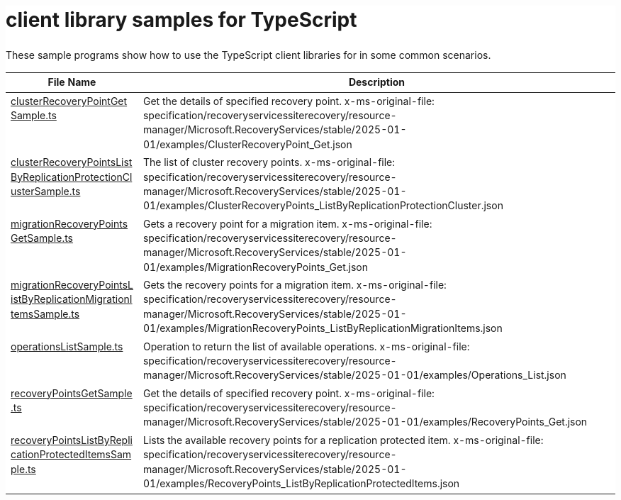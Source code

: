 # client library samples for TypeScript

These sample programs show how to use the TypeScript client libraries for in some common scenarios.

| **File Name**                                                                                                                                                                     | **Description**                                                                                                                                                                                                                                                                                                                                                                                                                      |
| --------------------------------------------------------------------------------------------------------------------------------------------------------------------------------- | ------------------------------------------------------------------------------------------------------------------------------------------------------------------------------------------------------------------------------------------------------------------------------------------------------------------------------------------------------------------------------------------------------------------------------------ |
| [clusterRecoveryPointGetSample.ts][clusterrecoverypointgetsample]                                                                                                                 | Get the details of specified recovery point. x-ms-original-file: specification/recoveryservicessiterecovery/resource-manager/Microsoft.RecoveryServices/stable/2025-01-01/examples/ClusterRecoveryPoint_Get.json                                                                                                                                                                                                                     |
| [clusterRecoveryPointsListByReplicationProtectionClusterSample.ts][clusterrecoverypointslistbyreplicationprotectionclustersample]                                                 | The list of cluster recovery points. x-ms-original-file: specification/recoveryservicessiterecovery/resource-manager/Microsoft.RecoveryServices/stable/2025-01-01/examples/ClusterRecoveryPoints_ListByReplicationProtectionCluster.json                                                                                                                                                                                             |
| [migrationRecoveryPointsGetSample.ts][migrationrecoverypointsgetsample]                                                                                                           | Gets a recovery point for a migration item. x-ms-original-file: specification/recoveryservicessiterecovery/resource-manager/Microsoft.RecoveryServices/stable/2025-01-01/examples/MigrationRecoveryPoints_Get.json                                                                                                                                                                                                                   |
| [migrationRecoveryPointsListByReplicationMigrationItemsSample.ts][migrationrecoverypointslistbyreplicationmigrationitemssample]                                                   | Gets the recovery points for a migration item. x-ms-original-file: specification/recoveryservicessiterecovery/resource-manager/Microsoft.RecoveryServices/stable/2025-01-01/examples/MigrationRecoveryPoints_ListByReplicationMigrationItems.json                                                                                                                                                                                    |
| [operationsListSample.ts][operationslistsample]                                                                                                                                   | Operation to return the list of available operations. x-ms-original-file: specification/recoveryservicessiterecovery/resource-manager/Microsoft.RecoveryServices/stable/2025-01-01/examples/Operations_List.json                                                                                                                                                                                                                     |
| [recoveryPointsGetSample.ts][recoverypointsgetsample]                                                                                                                             | Get the details of specified recovery point. x-ms-original-file: specification/recoveryservicessiterecovery/resource-manager/Microsoft.RecoveryServices/stable/2025-01-01/examples/RecoveryPoints_Get.json                                                                                                                                                                                                                           |
| [recoveryPointsListByReplicationProtectedItemsSample.ts][recoverypointslistbyreplicationprotecteditemssample]                                                                     | Lists the available recovery points for a replication protected item. x-ms-original-file: specification/recoveryservicessiterecovery/resource-manager/Microsoft.RecoveryServices/stable/2025-01-01/examples/RecoveryPoints_ListByReplicationProtectedItems.json                                                                                                                                                                      |

[clusterrecoverypointgetsample]: https://github.com/Azure/azure-sdk-for-js/blob/main/sdk/recoveryservicessiterecovery/arm-recoveryservices-siterecovery/samples/v5/typescript/src/clusterRecoveryPointGetSample.ts
[clusterrecoverypointslistbyreplicationprotectionclustersample]: https://github.com/Azure/azure-sdk-for-js/blob/main/sdk/recoveryservicessiterecovery/arm-recoveryservices-siterecovery/samples/v5/typescript/src/clusterRecoveryPointsListByReplicationProtectionClusterSample.ts
[migrationrecoverypointsgetsample]: https://github.com/Azure/azure-sdk-for-js/blob/main/sdk/recoveryservicessiterecovery/arm-recoveryservices-siterecovery/samples/v5/typescript/src/migrationRecoveryPointsGetSample.ts
[migrationrecoverypointslistbyreplicationmigrationitemssample]: https://github.com/Azure/azure-sdk-for-js/blob/main/sdk/recoveryservicessiterecovery/arm-recoveryservices-siterecovery/samples/v5/typescript/src/migrationRecoveryPointsListByReplicationMigrationItemsSample.ts
[operationslistsample]: https://github.com/Azure/azure-sdk-for-js/blob/main/sdk/recoveryservicessiterecovery/arm-recoveryservices-siterecovery/samples/v5/typescript/src/operationsListSample.ts
[recoverypointsgetsample]: https://github.com/Azure/azure-sdk-for-js/blob/main/sdk/recoveryservicessiterecovery/arm-recoveryservices-siterecovery/samples/v5/typescript/src/recoveryPointsGetSample.ts
[recoverypointslistbyreplicationprotecteditemssample]: https://github.com/Azure/azure-sdk-for-js/blob/main/sdk/recoveryservicessiterecovery/arm-recoveryservices-siterecovery/samples/v5/typescript/src/recoveryPointsListByReplicationProtectedItemsSample.ts
[replicationalertsettingscreatesample]: https://github.com/Azure/azure-sdk-for-js/blob/main/sdk/recoveryservicessiterecovery/arm-recoveryservices-siterecovery/samples/v5/typescript/src/replicationAlertSettingsCreateSample.ts
[replicationalertsettingsgetsample]: https://github.com/Azure/azure-sdk-for-js/blob/main/sdk/recoveryservicessiterecovery/arm-recoveryservices-siterecovery/samples/v5/typescript/src/replicationAlertSettingsGetSample.ts
[replicationalertsettingslistsample]: https://github.com/Azure/azure-sdk-for-js/blob/main/sdk/recoveryservicessiterecovery/arm-recoveryservices-siterecovery/samples/v5/typescript/src/replicationAlertSettingsListSample.ts
[replicationapplianceslistsample]: https://github.com/Azure/azure-sdk-for-js/blob/main/sdk/recoveryservicessiterecovery/arm-recoveryservices-siterecovery/samples/v5/typescript/src/replicationAppliancesListSample.ts
[replicationeligibilityresultsgetsample]: https://github.com/Azure/azure-sdk-for-js/blob/main/sdk/recoveryservicessiterecovery/arm-recoveryservices-siterecovery/samples/v5/typescript/src/replicationEligibilityResultsGetSample.ts
[replicationeligibilityresultslistsample]: https://github.com/Azure/azure-sdk-for-js/blob/main/sdk/recoveryservicessiterecovery/arm-recoveryservices-siterecovery/samples/v5/typescript/src/replicationEligibilityResultsListSample.ts
[replicationeventsgetsample]: https://github.com/Azure/azure-sdk-for-js/blob/main/sdk/recoveryservicessiterecovery/arm-recoveryservices-siterecovery/samples/v5/typescript/src/replicationEventsGetSample.ts
[replicationeventslistsample]: https://github.com/Azure/azure-sdk-for-js/blob/main/sdk/recoveryservicessiterecovery/arm-recoveryservices-siterecovery/samples/v5/typescript/src/replicationEventsListSample.ts
[replicationfabricscheckconsistencysample]: https://github.com/Azure/azure-sdk-for-js/blob/main/sdk/recoveryservicessiterecovery/arm-recoveryservices-siterecovery/samples/v5/typescript/src/replicationFabricsCheckConsistencySample.ts
[replicationfabricscreatesample]: https://github.com/Azure/azure-sdk-for-js/blob/main/sdk/recoveryservicessiterecovery/arm-recoveryservices-siterecovery/samples/v5/typescript/src/replicationFabricsCreateSample.ts
[replicationfabricsdeletesample]: https://github.com/Azure/azure-sdk-for-js/blob/main/sdk/recoveryservicessiterecovery/arm-recoveryservices-siterecovery/samples/v5/typescript/src/replicationFabricsDeleteSample.ts
[replicationfabricsgetsample]: https://github.com/Azure/azure-sdk-for-js/blob/main/sdk/recoveryservicessiterecovery/arm-recoveryservices-siterecovery/samples/v5/typescript/src/replicationFabricsGetSample.ts
[replicationfabricslistsample]: https://github.com/Azure/azure-sdk-for-js/blob/main/sdk/recoveryservicessiterecovery/arm-recoveryservices-siterecovery/samples/v5/typescript/src/replicationFabricsListSample.ts
[replicationfabricsmigratetoaadsample]: https://github.com/Azure/azure-sdk-for-js/blob/main/sdk/recoveryservicessiterecovery/arm-recoveryservices-siterecovery/samples/v5/typescript/src/replicationFabricsMigrateToAadSample.ts
[replicationfabricspurgesample]: https://github.com/Azure/azure-sdk-for-js/blob/main/sdk/recoveryservicessiterecovery/arm-recoveryservices-siterecovery/samples/v5/typescript/src/replicationFabricsPurgeSample.ts
[replicationfabricsreassociategatewaysample]: https://github.com/Azure/azure-sdk-for-js/blob/main/sdk/recoveryservicessiterecovery/arm-recoveryservices-siterecovery/samples/v5/typescript/src/replicationFabricsReassociateGatewaySample.ts
[replicationfabricsremoveinfrasample]: https://github.com/Azure/azure-sdk-for-js/blob/main/sdk/recoveryservicessiterecovery/arm-recoveryservices-siterecovery/samples/v5/typescript/src/replicationFabricsRemoveInfraSample.ts
[replicationfabricsrenewcertificatesample]: https://github.com/Azure/azure-sdk-for-js/blob/main/sdk/recoveryservicessiterecovery/arm-recoveryservices-siterecovery/samples/v5/typescript/src/replicationFabricsRenewCertificateSample.ts
[replicationjobscancelsample]: https://github.com/Azure/azure-sdk-for-js/blob/main/sdk/recoveryservicessiterecovery/arm-recoveryservices-siterecovery/samples/v5/typescript/src/replicationJobsCancelSample.ts
[replicationjobsexportsample]: https://github.com/Azure/azure-sdk-for-js/blob/main/sdk/recoveryservicessiterecovery/arm-recoveryservices-siterecovery/samples/v5/typescript/src/replicationJobsExportSample.ts
[replicationjobsgetsample]: https://github.com/Azure/azure-sdk-for-js/blob/main/sdk/recoveryservicessiterecovery/arm-recoveryservices-siterecovery/samples/v5/typescript/src/replicationJobsGetSample.ts
[replicationjobslistsample]: https://github.com/Azure/azure-sdk-for-js/blob/main/sdk/recoveryservicessiterecovery/arm-recoveryservices-siterecovery/samples/v5/typescript/src/replicationJobsListSample.ts
[replicationjobsrestartsample]: https://github.com/Azure/azure-sdk-for-js/blob/main/sdk/recoveryservicessiterecovery/arm-recoveryservices-siterecovery/samples/v5/typescript/src/replicationJobsRestartSample.ts
[replicationjobsresumesample]: https://github.com/Azure/azure-sdk-for-js/blob/main/sdk/recoveryservicessiterecovery/arm-recoveryservices-siterecovery/samples/v5/typescript/src/replicationJobsResumeSample.ts
[replicationlogicalnetworksgetsample]: https://github.com/Azure/azure-sdk-for-js/blob/main/sdk/recoveryservicessiterecovery/arm-recoveryservices-siterecovery/samples/v5/typescript/src/replicationLogicalNetworksGetSample.ts
[replicationlogicalnetworkslistbyreplicationfabricssample]: https://github.com/Azure/azure-sdk-for-js/blob/main/sdk/recoveryservicessiterecovery/arm-recoveryservices-siterecovery/samples/v5/typescript/src/replicationLogicalNetworksListByReplicationFabricsSample.ts
[replicationmigrationitemscreatesample]: https://github.com/Azure/azure-sdk-for-js/blob/main/sdk/recoveryservicessiterecovery/arm-recoveryservices-siterecovery/samples/v5/typescript/src/replicationMigrationItemsCreateSample.ts
[replicationmigrationitemsdeletesample]: https://github.com/Azure/azure-sdk-for-js/blob/main/sdk/recoveryservicessiterecovery/arm-recoveryservices-siterecovery/samples/v5/typescript/src/replicationMigrationItemsDeleteSample.ts
[replicationmigrationitemsgetsample]: https://github.com/Azure/azure-sdk-for-js/blob/main/sdk/recoveryservicessiterecovery/arm-recoveryservices-siterecovery/samples/v5/typescript/src/replicationMigrationItemsGetSample.ts
[replicationmigrationitemslistbyreplicationprotectioncontainerssample]: https://github.com/Azure/azure-sdk-for-js/blob/main/sdk/recoveryservicessiterecovery/arm-recoveryservices-siterecovery/samples/v5/typescript/src/replicationMigrationItemsListByReplicationProtectionContainersSample.ts
[replicationmigrationitemslistsample]: https://github.com/Azure/azure-sdk-for-js/blob/main/sdk/recoveryservicessiterecovery/arm-recoveryservices-siterecovery/samples/v5/typescript/src/replicationMigrationItemsListSample.ts
[replicationmigrationitemsmigratesample]: https://github.com/Azure/azure-sdk-for-js/blob/main/sdk/recoveryservicessiterecovery/arm-recoveryservices-siterecovery/samples/v5/typescript/src/replicationMigrationItemsMigrateSample.ts
[replicationmigrationitemspausereplicationsample]: https://github.com/Azure/azure-sdk-for-js/blob/main/sdk/recoveryservicessiterecovery/arm-recoveryservices-siterecovery/samples/v5/typescript/src/replicationMigrationItemsPauseReplicationSample.ts
[replicationmigrationitemsresumereplicationsample]: https://github.com/Azure/azure-sdk-for-js/blob/main/sdk/recoveryservicessiterecovery/arm-recoveryservices-siterecovery/samples/v5/typescript/src/replicationMigrationItemsResumeReplicationSample.ts
[replicationmigrationitemsresyncsample]: https://github.com/Azure/azure-sdk-for-js/blob/main/sdk/recoveryservicessiterecovery/arm-recoveryservices-siterecovery/samples/v5/typescript/src/replicationMigrationItemsResyncSample.ts
[replicationmigrationitemstestmigratecleanupsample]: https://github.com/Azure/azure-sdk-for-js/blob/main/sdk/recoveryservicessiterecovery/arm-recoveryservices-siterecovery/samples/v5/typescript/src/replicationMigrationItemsTestMigrateCleanupSample.ts
[replicationmigrationitemstestmigratesample]: https://github.com/Azure/azure-sdk-for-js/blob/main/sdk/recoveryservicessiterecovery/arm-recoveryservices-siterecovery/samples/v5/typescript/src/replicationMigrationItemsTestMigrateSample.ts
[replicationmigrationitemsupdatesample]: https://github.com/Azure/azure-sdk-for-js/blob/main/sdk/recoveryservicessiterecovery/arm-recoveryservices-siterecovery/samples/v5/typescript/src/replicationMigrationItemsUpdateSample.ts
[replicationnetworkmappingscreatesample]: https://github.com/Azure/azure-sdk-for-js/blob/main/sdk/recoveryservicessiterecovery/arm-recoveryservices-siterecovery/samples/v5/typescript/src/replicationNetworkMappingsCreateSample.ts
[replicationnetworkmappingsdeletesample]: https://github.com/Azure/azure-sdk-for-js/blob/main/sdk/recoveryservicessiterecovery/arm-recoveryservices-siterecovery/samples/v5/typescript/src/replicationNetworkMappingsDeleteSample.ts
[replicationnetworkmappingsgetsample]: https://github.com/Azure/azure-sdk-for-js/blob/main/sdk/recoveryservicessiterecovery/arm-recoveryservices-siterecovery/samples/v5/typescript/src/replicationNetworkMappingsGetSample.ts
[replicationnetworkmappingslistbyreplicationnetworkssample]: https://github.com/Azure/azure-sdk-for-js/blob/main/sdk/recoveryservicessiterecovery/arm-recoveryservices-siterecovery/samples/v5/typescript/src/replicationNetworkMappingsListByReplicationNetworksSample.ts
[replicationnetworkmappingslistsample]: https://github.com/Azure/azure-sdk-for-js/blob/main/sdk/recoveryservicessiterecovery/arm-recoveryservices-siterecovery/samples/v5/typescript/src/replicationNetworkMappingsListSample.ts
[replicationnetworkmappingsupdatesample]: https://github.com/Azure/azure-sdk-for-js/blob/main/sdk/recoveryservicessiterecovery/arm-recoveryservices-siterecovery/samples/v5/typescript/src/replicationNetworkMappingsUpdateSample.ts
[replicationnetworksgetsample]: https://github.com/Azure/azure-sdk-for-js/blob/main/sdk/recoveryservicessiterecovery/arm-recoveryservices-siterecovery/samples/v5/typescript/src/replicationNetworksGetSample.ts
[replicationnetworkslistbyreplicationfabricssample]: https://github.com/Azure/azure-sdk-for-js/blob/main/sdk/recoveryservicessiterecovery/arm-recoveryservices-siterecovery/samples/v5/typescript/src/replicationNetworksListByReplicationFabricsSample.ts
[replicationnetworkslistsample]: https://github.com/Azure/azure-sdk-for-js/blob/main/sdk/recoveryservicessiterecovery/arm-recoveryservices-siterecovery/samples/v5/typescript/src/replicationNetworksListSample.ts
[replicationpoliciescreatesample]: https://github.com/Azure/azure-sdk-for-js/blob/main/sdk/recoveryservicessiterecovery/arm-recoveryservices-siterecovery/samples/v5/typescript/src/replicationPoliciesCreateSample.ts
[replicationpoliciesdeletesample]: https://github.com/Azure/azure-sdk-for-js/blob/main/sdk/recoveryservicessiterecovery/arm-recoveryservices-siterecovery/samples/v5/typescript/src/replicationPoliciesDeleteSample.ts
[replicationpoliciesgetsample]: https://github.com/Azure/azure-sdk-for-js/blob/main/sdk/recoveryservicessiterecovery/arm-recoveryservices-siterecovery/samples/v5/typescript/src/replicationPoliciesGetSample.ts
[replicationpolicieslistsample]: https://github.com/Azure/azure-sdk-for-js/blob/main/sdk/recoveryservicessiterecovery/arm-recoveryservices-siterecovery/samples/v5/typescript/src/replicationPoliciesListSample.ts
[replicationpoliciesupdatesample]: https://github.com/Azure/azure-sdk-for-js/blob/main/sdk/recoveryservicessiterecovery/arm-recoveryservices-siterecovery/samples/v5/typescript/src/replicationPoliciesUpdateSample.ts
[replicationprotectableitemsgetsample]: https://github.com/Azure/azure-sdk-for-js/blob/main/sdk/recoveryservicessiterecovery/arm-recoveryservices-siterecovery/samples/v5/typescript/src/replicationProtectableItemsGetSample.ts
[replicationprotectableitemslistbyreplicationprotectioncontainerssample]: https://github.com/Azure/azure-sdk-for-js/blob/main/sdk/recoveryservicessiterecovery/arm-recoveryservices-siterecovery/samples/v5/typescript/src/replicationProtectableItemsListByReplicationProtectionContainersSample.ts
[replicationprotecteditemsadddiskssample]: https://github.com/Azure/azure-sdk-for-js/blob/main/sdk/recoveryservicessiterecovery/arm-recoveryservices-siterecovery/samples/v5/typescript/src/replicationProtectedItemsAddDisksSample.ts
[replicationprotecteditemsapplyrecoverypointsample]: https://github.com/Azure/azure-sdk-for-js/blob/main/sdk/recoveryservicessiterecovery/arm-recoveryservices-siterecovery/samples/v5/typescript/src/replicationProtectedItemsApplyRecoveryPointSample.ts
[replicationprotecteditemscreatesample]: https://github.com/Azure/azure-sdk-for-js/blob/main/sdk/recoveryservicessiterecovery/arm-recoveryservices-siterecovery/samples/v5/typescript/src/replicationProtectedItemsCreateSample.ts
[replicationprotecteditemsdeletesample]: https://github.com/Azure/azure-sdk-for-js/blob/main/sdk/recoveryservicessiterecovery/arm-recoveryservices-siterecovery/samples/v5/typescript/src/replicationProtectedItemsDeleteSample.ts
[replicationprotecteditemsfailovercancelsample]: https://github.com/Azure/azure-sdk-for-js/blob/main/sdk/recoveryservicessiterecovery/arm-recoveryservices-siterecovery/samples/v5/typescript/src/replicationProtectedItemsFailoverCancelSample.ts
[replicationprotecteditemsfailovercommitsample]: https://github.com/Azure/azure-sdk-for-js/blob/main/sdk/recoveryservicessiterecovery/arm-recoveryservices-siterecovery/samples/v5/typescript/src/replicationProtectedItemsFailoverCommitSample.ts
[replicationprotecteditemsgetsample]: https://github.com/Azure/azure-sdk-for-js/blob/main/sdk/recoveryservicessiterecovery/arm-recoveryservices-siterecovery/samples/v5/typescript/src/replicationProtectedItemsGetSample.ts
[replicationprotecteditemslistbyreplicationprotectioncontainerssample]: https://github.com/Azure/azure-sdk-for-js/blob/main/sdk/recoveryservicessiterecovery/arm-recoveryservices-siterecovery/samples/v5/typescript/src/replicationProtectedItemsListByReplicationProtectionContainersSample.ts
[replicationprotecteditemslistsample]: https://github.com/Azure/azure-sdk-for-js/blob/main/sdk/recoveryservicessiterecovery/arm-recoveryservices-siterecovery/samples/v5/typescript/src/replicationProtectedItemsListSample.ts
[replicationprotecteditemsplannedfailoversample]: https://github.com/Azure/azure-sdk-for-js/blob/main/sdk/recoveryservicessiterecovery/arm-recoveryservices-siterecovery/samples/v5/typescript/src/replicationProtectedItemsPlannedFailoverSample.ts
[replicationprotecteditemspurgesample]: https://github.com/Azure/azure-sdk-for-js/blob/main/sdk/recoveryservicessiterecovery/arm-recoveryservices-siterecovery/samples/v5/typescript/src/replicationProtectedItemsPurgeSample.ts
[replicationprotecteditemsremovediskssample]: https://github.com/Azure/azure-sdk-for-js/blob/main/sdk/recoveryservicessiterecovery/arm-recoveryservices-siterecovery/samples/v5/typescript/src/replicationProtectedItemsRemoveDisksSample.ts
[replicationprotecteditemsrepairreplicationsample]: https://github.com/Azure/azure-sdk-for-js/blob/main/sdk/recoveryservicessiterecovery/arm-recoveryservices-siterecovery/samples/v5/typescript/src/replicationProtectedItemsRepairReplicationSample.ts
[replicationprotecteditemsreprotectsample]: https://github.com/Azure/azure-sdk-for-js/blob/main/sdk/recoveryservicessiterecovery/arm-recoveryservices-siterecovery/samples/v5/typescript/src/replicationProtectedItemsReprotectSample.ts
[replicationprotecteditemsresolvehealtherrorssample]: https://github.com/Azure/azure-sdk-for-js/blob/main/sdk/recoveryservicessiterecovery/arm-recoveryservices-siterecovery/samples/v5/typescript/src/replicationProtectedItemsResolveHealthErrorsSample.ts
[replicationprotecteditemsswitchprovidersample]: https://github.com/Azure/azure-sdk-for-js/blob/main/sdk/recoveryservicessiterecovery/arm-recoveryservices-siterecovery/samples/v5/typescript/src/replicationProtectedItemsSwitchProviderSample.ts
[replicationprotecteditemstestfailovercleanupsample]: https://github.com/Azure/azure-sdk-for-js/blob/main/sdk/recoveryservicessiterecovery/arm-recoveryservices-siterecovery/samples/v5/typescript/src/replicationProtectedItemsTestFailoverCleanupSample.ts
[replicationprotecteditemstestfailoversample]: https://github.com/Azure/azure-sdk-for-js/blob/main/sdk/recoveryservicessiterecovery/arm-recoveryservices-siterecovery/samples/v5/typescript/src/replicationProtectedItemsTestFailoverSample.ts
[replicationprotecteditemsunplannedfailoversample]: https://github.com/Azure/azure-sdk-for-js/blob/main/sdk/recoveryservicessiterecovery/arm-recoveryservices-siterecovery/samples/v5/typescript/src/replicationProtectedItemsUnplannedFailoverSample.ts
[replicationprotecteditemsupdateappliancesample]: https://github.com/Azure/azure-sdk-for-js/blob/main/sdk/recoveryservicessiterecovery/arm-recoveryservices-siterecovery/samples/v5/typescript/src/replicationProtectedItemsUpdateApplianceSample.ts
[replicationprotecteditemsupdatemobilityservicesample]: https://github.com/Azure/azure-sdk-for-js/blob/main/sdk/recoveryservicessiterecovery/arm-recoveryservices-siterecovery/samples/v5/typescript/src/replicationProtectedItemsUpdateMobilityServiceSample.ts
[replicationprotecteditemsupdatesample]: https://github.com/Azure/azure-sdk-for-js/blob/main/sdk/recoveryservicessiterecovery/arm-recoveryservices-siterecovery/samples/v5/typescript/src/replicationProtectedItemsUpdateSample.ts
[replicationprotectionclustersapplyrecoverypointsample]: https://github.com/Azure/azure-sdk-for-js/blob/main/sdk/recoveryservicessiterecovery/arm-recoveryservices-siterecovery/samples/v5/typescript/src/replicationProtectionClustersApplyRecoveryPointSample.ts
[replicationprotectionclusterscreatesample]: https://github.com/Azure/azure-sdk-for-js/blob/main/sdk/recoveryservicessiterecovery/arm-recoveryservices-siterecovery/samples/v5/typescript/src/replicationProtectionClustersCreateSample.ts
[replicationprotectionclustersfailovercommitsample]: https://github.com/Azure/azure-sdk-for-js/blob/main/sdk/recoveryservicessiterecovery/arm-recoveryservices-siterecovery/samples/v5/typescript/src/replicationProtectionClustersFailoverCommitSample.ts
[replicationprotectionclustersgetoperationresultssample]: https://github.com/Azure/azure-sdk-for-js/blob/main/sdk/recoveryservicessiterecovery/arm-recoveryservices-siterecovery/samples/v5/typescript/src/replicationProtectionClustersGetOperationResultsSample.ts
[replicationprotectionclustersgetsample]: https://github.com/Azure/azure-sdk-for-js/blob/main/sdk/recoveryservicessiterecovery/arm-recoveryservices-siterecovery/samples/v5/typescript/src/replicationProtectionClustersGetSample.ts
[replicationprotectionclusterslistbyreplicationprotectioncontainerssample]: https://github.com/Azure/azure-sdk-for-js/blob/main/sdk/recoveryservicessiterecovery/arm-recoveryservices-siterecovery/samples/v5/typescript/src/replicationProtectionClustersListByReplicationProtectionContainersSample.ts
[replicationprotectionclusterslistsample]: https://github.com/Azure/azure-sdk-for-js/blob/main/sdk/recoveryservicessiterecovery/arm-recoveryservices-siterecovery/samples/v5/typescript/src/replicationProtectionClustersListSample.ts
[replicationprotectionclusterspurgesample]: https://github.com/Azure/azure-sdk-for-js/blob/main/sdk/recoveryservicessiterecovery/arm-recoveryservices-siterecovery/samples/v5/typescript/src/replicationProtectionClustersPurgeSample.ts
[replicationprotectionclustersrepairreplicationsample]: https://github.com/Azure/azure-sdk-for-js/blob/main/sdk/recoveryservicessiterecovery/arm-recoveryservices-siterecovery/samples/v5/typescript/src/replicationProtectionClustersRepairReplicationSample.ts
[replicationprotectionclusterstestfailovercleanupsample]: https://github.com/Azure/azure-sdk-for-js/blob/main/sdk/recoveryservicessiterecovery/arm-recoveryservices-siterecovery/samples/v5/typescript/src/replicationProtectionClustersTestFailoverCleanupSample.ts
[replicationprotectionclusterstestfailoversample]: https://github.com/Azure/azure-sdk-for-js/blob/main/sdk/recoveryservicessiterecovery/arm-recoveryservices-siterecovery/samples/v5/typescript/src/replicationProtectionClustersTestFailoverSample.ts
[replicationprotectionclustersunplannedfailoversample]: https://github.com/Azure/azure-sdk-for-js/blob/main/sdk/recoveryservicessiterecovery/arm-recoveryservices-siterecovery/samples/v5/typescript/src/replicationProtectionClustersUnplannedFailoverSample.ts
[replicationprotectioncontainermappingscreatesample]: https://github.com/Azure/azure-sdk-for-js/blob/main/sdk/recoveryservicessiterecovery/arm-recoveryservices-siterecovery/samples/v5/typescript/src/replicationProtectionContainerMappingsCreateSample.ts
[replicationprotectioncontainermappingsdeletesample]: https://github.com/Azure/azure-sdk-for-js/blob/main/sdk/recoveryservicessiterecovery/arm-recoveryservices-siterecovery/samples/v5/typescript/src/replicationProtectionContainerMappingsDeleteSample.ts
[replicationprotectioncontainermappingsgetsample]: https://github.com/Azure/azure-sdk-for-js/blob/main/sdk/recoveryservicessiterecovery/arm-recoveryservices-siterecovery/samples/v5/typescript/src/replicationProtectionContainerMappingsGetSample.ts
[replicationprotectioncontainermappingslistbyreplicationprotectioncontainerssample]: https://github.com/Azure/azure-sdk-for-js/blob/main/sdk/recoveryservicessiterecovery/arm-recoveryservices-siterecovery/samples/v5/typescript/src/replicationProtectionContainerMappingsListByReplicationProtectionContainersSample.ts
[replicationprotectioncontainermappingslistsample]: https://github.com/Azure/azure-sdk-for-js/blob/main/sdk/recoveryservicessiterecovery/arm-recoveryservices-siterecovery/samples/v5/typescript/src/replicationProtectionContainerMappingsListSample.ts
[replicationprotectioncontainermappingspurgesample]: https://github.com/Azure/azure-sdk-for-js/blob/main/sdk/recoveryservicessiterecovery/arm-recoveryservices-siterecovery/samples/v5/typescript/src/replicationProtectionContainerMappingsPurgeSample.ts
[replicationprotectioncontainermappingsupdatesample]: https://github.com/Azure/azure-sdk-for-js/blob/main/sdk/recoveryservicessiterecovery/arm-recoveryservices-siterecovery/samples/v5/typescript/src/replicationProtectionContainerMappingsUpdateSample.ts
[replicationprotectioncontainerscreatesample]: https://github.com/Azure/azure-sdk-for-js/blob/main/sdk/recoveryservicessiterecovery/arm-recoveryservices-siterecovery/samples/v5/typescript/src/replicationProtectionContainersCreateSample.ts
[replicationprotectioncontainersdeletesample]: https://github.com/Azure/azure-sdk-for-js/blob/main/sdk/recoveryservicessiterecovery/arm-recoveryservices-siterecovery/samples/v5/typescript/src/replicationProtectionContainersDeleteSample.ts
[replicationprotectioncontainersdiscoverprotectableitemsample]: https://github.com/Azure/azure-sdk-for-js/blob/main/sdk/recoveryservicessiterecovery/arm-recoveryservices-siterecovery/samples/v5/typescript/src/replicationProtectionContainersDiscoverProtectableItemSample.ts
[replicationprotectioncontainersgetsample]: https://github.com/Azure/azure-sdk-for-js/blob/main/sdk/recoveryservicessiterecovery/arm-recoveryservices-siterecovery/samples/v5/typescript/src/replicationProtectionContainersGetSample.ts
[replicationprotectioncontainerslistbyreplicationfabricssample]: https://github.com/Azure/azure-sdk-for-js/blob/main/sdk/recoveryservicessiterecovery/arm-recoveryservices-siterecovery/samples/v5/typescript/src/replicationProtectionContainersListByReplicationFabricsSample.ts
[replicationprotectioncontainerslistsample]: https://github.com/Azure/azure-sdk-for-js/blob/main/sdk/recoveryservicessiterecovery/arm-recoveryservices-siterecovery/samples/v5/typescript/src/replicationProtectionContainersListSample.ts
[replicationprotectioncontainersswitchclusterprotectionsample]: https://github.com/Azure/azure-sdk-for-js/blob/main/sdk/recoveryservicessiterecovery/arm-recoveryservices-siterecovery/samples/v5/typescript/src/replicationProtectionContainersSwitchClusterProtectionSample.ts
[replicationprotectioncontainersswitchprotectionsample]: https://github.com/Azure/azure-sdk-for-js/blob/main/sdk/recoveryservicessiterecovery/arm-recoveryservices-siterecovery/samples/v5/typescript/src/replicationProtectionContainersSwitchProtectionSample.ts
[replicationprotectionintentscreatesample]: https://github.com/Azure/azure-sdk-for-js/blob/main/sdk/recoveryservicessiterecovery/arm-recoveryservices-siterecovery/samples/v5/typescript/src/replicationProtectionIntentsCreateSample.ts
[replicationprotectionintentsgetsample]: https://github.com/Azure/azure-sdk-for-js/blob/main/sdk/recoveryservicessiterecovery/arm-recoveryservices-siterecovery/samples/v5/typescript/src/replicationProtectionIntentsGetSample.ts
[replicationprotectionintentslistsample]: https://github.com/Azure/azure-sdk-for-js/blob/main/sdk/recoveryservicessiterecovery/arm-recoveryservices-siterecovery/samples/v5/typescript/src/replicationProtectionIntentsListSample.ts
[replicationrecoveryplanscreatesample]: https://github.com/Azure/azure-sdk-for-js/blob/main/sdk/recoveryservicessiterecovery/arm-recoveryservices-siterecovery/samples/v5/typescript/src/replicationRecoveryPlansCreateSample.ts
[replicationrecoveryplansdeletesample]: https://github.com/Azure/azure-sdk-for-js/blob/main/sdk/recoveryservicessiterecovery/arm-recoveryservices-siterecovery/samples/v5/typescript/src/replicationRecoveryPlansDeleteSample.ts
[replicationrecoveryplansfailovercancelsample]: https://github.com/Azure/azure-sdk-for-js/blob/main/sdk/recoveryservicessiterecovery/arm-recoveryservices-siterecovery/samples/v5/typescript/src/replicationRecoveryPlansFailoverCancelSample.ts
[replicationrecoveryplansfailovercommitsample]: https://github.com/Azure/azure-sdk-for-js/blob/main/sdk/recoveryservicessiterecovery/arm-recoveryservices-siterecovery/samples/v5/typescript/src/replicationRecoveryPlansFailoverCommitSample.ts
[replicationrecoveryplansgetsample]: https://github.com/Azure/azure-sdk-for-js/blob/main/sdk/recoveryservicessiterecovery/arm-recoveryservices-siterecovery/samples/v5/typescript/src/replicationRecoveryPlansGetSample.ts
[replicationrecoveryplanslistsample]: https://github.com/Azure/azure-sdk-for-js/blob/main/sdk/recoveryservicessiterecovery/arm-recoveryservices-siterecovery/samples/v5/typescript/src/replicationRecoveryPlansListSample.ts
[replicationrecoveryplansplannedfailoversample]: https://github.com/Azure/azure-sdk-for-js/blob/main/sdk/recoveryservicessiterecovery/arm-recoveryservices-siterecovery/samples/v5/typescript/src/replicationRecoveryPlansPlannedFailoverSample.ts
[replicationrecoveryplansreprotectsample]: https://github.com/Azure/azure-sdk-for-js/blob/main/sdk/recoveryservicessiterecovery/arm-recoveryservices-siterecovery/samples/v5/typescript/src/replicationRecoveryPlansReprotectSample.ts
[replicationrecoveryplanstestfailovercleanupsample]: https://github.com/Azure/azure-sdk-for-js/blob/main/sdk/recoveryservicessiterecovery/arm-recoveryservices-siterecovery/samples/v5/typescript/src/replicationRecoveryPlansTestFailoverCleanupSample.ts
[replicationrecoveryplanstestfailoversample]: https://github.com/Azure/azure-sdk-for-js/blob/main/sdk/recoveryservicessiterecovery/arm-recoveryservices-siterecovery/samples/v5/typescript/src/replicationRecoveryPlansTestFailoverSample.ts
[replicationrecoveryplansunplannedfailoversample]: https://github.com/Azure/azure-sdk-for-js/blob/main/sdk/recoveryservicessiterecovery/arm-recoveryservices-siterecovery/samples/v5/typescript/src/replicationRecoveryPlansUnplannedFailoverSample.ts
[replicationrecoveryplansupdatesample]: https://github.com/Azure/azure-sdk-for-js/blob/main/sdk/recoveryservicessiterecovery/arm-recoveryservices-siterecovery/samples/v5/typescript/src/replicationRecoveryPlansUpdateSample.ts
[replicationrecoveryservicesproviderscreatesample]: https://github.com/Azure/azure-sdk-for-js/blob/main/sdk/recoveryservicessiterecovery/arm-recoveryservices-siterecovery/samples/v5/typescript/src/replicationRecoveryServicesProvidersCreateSample.ts
[replicationrecoveryservicesprovidersdeletesample]: https://github.com/Azure/azure-sdk-for-js/blob/main/sdk/recoveryservicessiterecovery/arm-recoveryservices-siterecovery/samples/v5/typescript/src/replicationRecoveryServicesProvidersDeleteSample.ts
[replicationrecoveryservicesprovidersgetsample]: https://github.com/Azure/azure-sdk-for-js/blob/main/sdk/recoveryservicessiterecovery/arm-recoveryservices-siterecovery/samples/v5/typescript/src/replicationRecoveryServicesProvidersGetSample.ts
[replicationrecoveryservicesproviderslistbyreplicationfabricssample]: https://github.com/Azure/azure-sdk-for-js/blob/main/sdk/recoveryservicessiterecovery/arm-recoveryservices-siterecovery/samples/v5/typescript/src/replicationRecoveryServicesProvidersListByReplicationFabricsSample.ts
[replicationrecoveryservicesproviderslistsample]: https://github.com/Azure/azure-sdk-for-js/blob/main/sdk/recoveryservicessiterecovery/arm-recoveryservices-siterecovery/samples/v5/typescript/src/replicationRecoveryServicesProvidersListSample.ts
[replicationrecoveryservicesproviderspurgesample]: https://github.com/Azure/azure-sdk-for-js/blob/main/sdk/recoveryservicessiterecovery/arm-recoveryservices-siterecovery/samples/v5/typescript/src/replicationRecoveryServicesProvidersPurgeSample.ts
[replicationrecoveryservicesprovidersrefreshprovidersample]: https://github.com/Azure/azure-sdk-for-js/blob/main/sdk/recoveryservicessiterecovery/arm-recoveryservices-siterecovery/samples/v5/typescript/src/replicationRecoveryServicesProvidersRefreshProviderSample.ts
[replicationstorageclassificationmappingscreatesample]: https://github.com/Azure/azure-sdk-for-js/blob/main/sdk/recoveryservicessiterecovery/arm-recoveryservices-siterecovery/samples/v5/typescript/src/replicationStorageClassificationMappingsCreateSample.ts
[replicationstorageclassificationmappingsdeletesample]: https://github.com/Azure/azure-sdk-for-js/blob/main/sdk/recoveryservicessiterecovery/arm-recoveryservices-siterecovery/samples/v5/typescript/src/replicationStorageClassificationMappingsDeleteSample.ts
[replicationstorageclassificationmappingsgetsample]: https://github.com/Azure/azure-sdk-for-js/blob/main/sdk/recoveryservicessiterecovery/arm-recoveryservices-siterecovery/samples/v5/typescript/src/replicationStorageClassificationMappingsGetSample.ts
[replicationstorageclassificationmappingslistbyreplicationstorageclassificationssample]: https://github.com/Azure/azure-sdk-for-js/blob/main/sdk/recoveryservicessiterecovery/arm-recoveryservices-siterecovery/samples/v5/typescript/src/replicationStorageClassificationMappingsListByReplicationStorageClassificationsSample.ts
[replicationstorageclassificationmappingslistsample]: https://github.com/Azure/azure-sdk-for-js/blob/main/sdk/recoveryservicessiterecovery/arm-recoveryservices-siterecovery/samples/v5/typescript/src/replicationStorageClassificationMappingsListSample.ts
[replicationstorageclassificationsgetsample]: https://github.com/Azure/azure-sdk-for-js/blob/main/sdk/recoveryservicessiterecovery/arm-recoveryservices-siterecovery/samples/v5/typescript/src/replicationStorageClassificationsGetSample.ts
[replicationstorageclassificationslistbyreplicationfabricssample]: https://github.com/Azure/azure-sdk-for-js/blob/main/sdk/recoveryservicessiterecovery/arm-recoveryservices-siterecovery/samples/v5/typescript/src/replicationStorageClassificationsListByReplicationFabricsSample.ts
[replicationstorageclassificationslistsample]: https://github.com/Azure/azure-sdk-for-js/blob/main/sdk/recoveryservicessiterecovery/arm-recoveryservices-siterecovery/samples/v5/typescript/src/replicationStorageClassificationsListSample.ts
[replicationvaulthealthgetsample]: https://github.com/Azure/azure-sdk-for-js/blob/main/sdk/recoveryservicessiterecovery/arm-recoveryservices-siterecovery/samples/v5/typescript/src/replicationVaultHealthGetSample.ts
[replicationvaulthealthrefreshsample]: https://github.com/Azure/azure-sdk-for-js/blob/main/sdk/recoveryservicessiterecovery/arm-recoveryservices-siterecovery/samples/v5/typescript/src/replicationVaultHealthRefreshSample.ts
[replicationvaultsettingcreatesample]: https://github.com/Azure/azure-sdk-for-js/blob/main/sdk/recoveryservicessiterecovery/arm-recoveryservices-siterecovery/samples/v5/typescript/src/replicationVaultSettingCreateSample.ts
[replicationvaultsettinggetsample]: https://github.com/Azure/azure-sdk-for-js/blob/main/sdk/recoveryservicessiterecovery/arm-recoveryservices-siterecovery/samples/v5/typescript/src/replicationVaultSettingGetSample.ts
[replicationvaultsettinglistsample]: https://github.com/Azure/azure-sdk-for-js/blob/main/sdk/recoveryservicessiterecovery/arm-recoveryservices-siterecovery/samples/v5/typescript/src/replicationVaultSettingListSample.ts
[replicationvcenterscreatesample]: https://github.com/Azure/azure-sdk-for-js/blob/main/sdk/recoveryservicessiterecovery/arm-recoveryservices-siterecovery/samples/v5/typescript/src/replicationvCentersCreateSample.ts
[replicationvcentersdeletesample]: https://github.com/Azure/azure-sdk-for-js/blob/main/sdk/recoveryservicessiterecovery/arm-recoveryservices-siterecovery/samples/v5/typescript/src/replicationvCentersDeleteSample.ts
[replicationvcentersgetsample]: https://github.com/Azure/azure-sdk-for-js/blob/main/sdk/recoveryservicessiterecovery/arm-recoveryservices-siterecovery/samples/v5/typescript/src/replicationvCentersGetSample.ts
[replicationvcenterslistbyreplicationfabricssample]: https://github.com/Azure/azure-sdk-for-js/blob/main/sdk/recoveryservicessiterecovery/arm-recoveryservices-siterecovery/samples/v5/typescript/src/replicationvCentersListByReplicationFabricsSample.ts
[replicationvcenterslistsample]: https://github.com/Azure/azure-sdk-for-js/blob/main/sdk/recoveryservicessiterecovery/arm-recoveryservices-siterecovery/samples/v5/typescript/src/replicationvCentersListSample.ts
[replicationvcentersupdatesample]: https://github.com/Azure/azure-sdk-for-js/blob/main/sdk/recoveryservicessiterecovery/arm-recoveryservices-siterecovery/samples/v5/typescript/src/replicationvCentersUpdateSample.ts
[supportedoperatingsystemsgetsample]: https://github.com/Azure/azure-sdk-for-js/blob/main/sdk/recoveryservicessiterecovery/arm-recoveryservices-siterecovery/samples/v5/typescript/src/supportedOperatingSystemsGetSample.ts
[targetcomputesizeslistbyreplicationprotecteditemssample]: https://github.com/Azure/azure-sdk-for-js/blob/main/sdk/recoveryservicessiterecovery/arm-recoveryservices-siterecovery/samples/v5/typescript/src/targetComputeSizesListByReplicationProtectedItemsSample.ts
[apiref]: https://learn.microsoft.com/javascript/api/@azure/arm-recoveryservices-siterecovery?view=azure-node-preview
[freesub]: https://azure.microsoft.com/free/
[package]: https://github.com/Azure/azure-sdk-for-js/tree/main/sdk/recoveryservicessiterecovery/arm-recoveryservices-siterecovery/README.md
[typescript]: https://www.typescriptlang.org/docs/home.html
